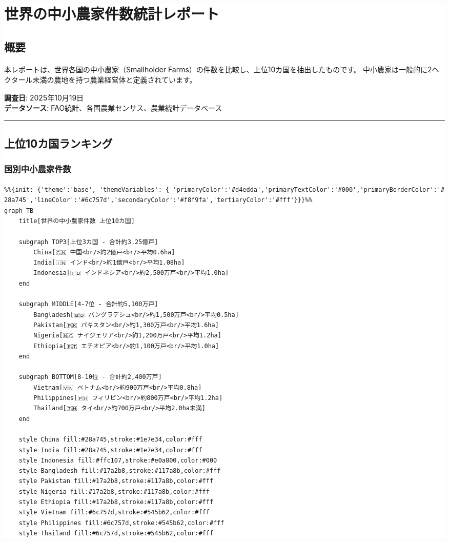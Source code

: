 # 世界の中小農家件数統計レポート

## 概要

本レポートは、世界各国の中小農家（Smallholder Farms）の件数を比較し、上位10カ国を抽出したものです。
中小農家は一般的に2ヘクタール未満の農地を持つ農業経営体と定義されています。

**調査日**: 2025年10月19日  
**データソース**: FAO統計、各国農業センサス、農業統計データベース

---

## 上位10カ国ランキング

### 国別中小農家件数

```mermaid
%%{init: {'theme':'base', 'themeVariables': { 'primaryColor':'#d4edda','primaryTextColor':'#000','primaryBorderColor':'#28a745','lineColor':'#6c757d','secondaryColor':'#f8f9fa','tertiaryColor':'#fff'}}}%%
graph TB
    title[世界の中小農家件数 上位10カ国]
    
    subgraph TOP3[上位3カ国 - 合計約3.25億戸]
        China[🇨🇳 中国<br/>約2億戸<br/>平均0.6ha]
        India[🇮🇳 インド<br/>約1億戸<br/>平均1.08ha]
        Indonesia[🇮🇩 インドネシア<br/>約2,500万戸<br/>平均1.0ha]
    end
    
    subgraph MIDDLE[4-7位 - 合計約5,100万戸]
        Bangladesh[🇧🇩 バングラデシュ<br/>約1,500万戸<br/>平均0.5ha]
        Pakistan[🇵🇰 パキスタン<br/>約1,300万戸<br/>平均1.6ha]
        Nigeria[🇳🇬 ナイジェリア<br/>約1,200万戸<br/>平均1.2ha]
        Ethiopia[🇪🇹 エチオピア<br/>約1,100万戸<br/>平均1.0ha]
    end
    
    subgraph BOTTOM[8-10位 - 合計約2,400万戸]
        Vietnam[🇻🇳 ベトナム<br/>約900万戸<br/>平均0.8ha]
        Philippines[🇵🇭 フィリピン<br/>約800万戸<br/>平均1.2ha]
        Thailand[🇹🇭 タイ<br/>約700万戸<br/>平均2.0ha未満]
    end
    
    style China fill:#28a745,stroke:#1e7e34,color:#fff
    style India fill:#28a745,stroke:#1e7e34,color:#fff
    style Indonesia fill:#ffc107,stroke:#e0a800,color:#000
    style Bangladesh fill:#17a2b8,stroke:#117a8b,color:#fff
    style Pakistan fill:#17a2b8,stroke:#117a8b,color:#fff
    style Nigeria fill:#17a2b8,stroke:#117a8b,color:#fff
    style Ethiopia fill:#17a2b8,stroke:#117a8b,color:#fff
    style Vietnam fill:#6c757d,stroke:#545b62,color:#fff
    style Philippines fill:#6c757d,stroke:#545b62,color:#fff
    style Thailand fill:#6c757d,stroke:#545b62,color:#fff
```
